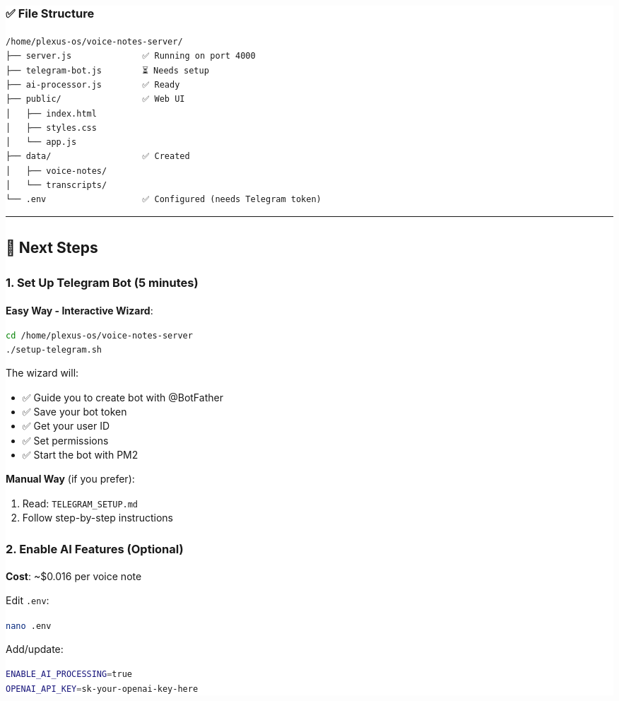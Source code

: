 ### ✅ File Structure
```
/home/plexus-os/voice-notes-server/
├── server.js              ✅ Running on port 4000
├── telegram-bot.js        ⏳ Needs setup
├── ai-processor.js        ✅ Ready
├── public/                ✅ Web UI
│   ├── index.html
│   ├── styles.css
│   └── app.js
├── data/                  ✅ Created
│   ├── voice-notes/
│   └── transcripts/
└── .env                   ✅ Configured (needs Telegram token)
```

---

## 🎯 Next Steps

### 1. Set Up Telegram Bot (5 minutes)

**Easy Way - Interactive Wizard**:
```bash
cd /home/plexus-os/voice-notes-server
./setup-telegram.sh
```

The wizard will:
- ✅ Guide you to create bot with @BotFather
- ✅ Save your bot token
- ✅ Get your user ID
- ✅ Set permissions
- ✅ Start the bot with PM2

**Manual Way** (if you prefer):
1. Read: `TELEGRAM_SETUP.md`
2. Follow step-by-step instructions

### 2. Enable AI Features (Optional)

**Cost**: ~$0.016 per voice note

Edit `.env`:
```bash
nano .env
```

Add/update:
```bash
ENABLE_AI_PROCESSING=true
OPENAI_API_KEY=sk-your-openai-key-here
```
